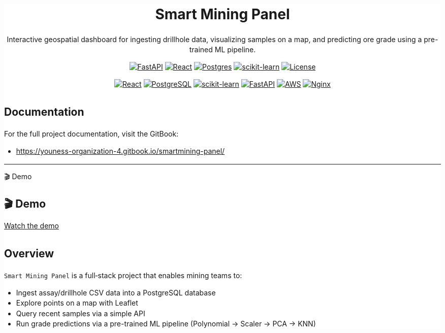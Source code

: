 <div align="center">

# Smart Mining Panel

Interactive geospatial dashboard for ingesting drillhole data, visualizing samples on a map, and predicting ore grade using a pre-trained ML pipeline.

[![FastAPI](https://img.shields.io/badge/backend-FastAPI-009688?logo=fastapi&logoColor=white)](https://fastapi.tiangolo.com/)
[![React](https://img.shields.io/badge/frontend-React-61DAFB?logo=react&logoColor=222222)](https://react.dev/)
[![Postgres](https://img.shields.io/badge/DB-PostgreSQL-336791?logo=postgresql&logoColor=white)](https://www.postgresql.org/)
[![scikit-learn](https://img.shields.io/badge/ML-scikit--learn-F7931E?logo=scikit-learn&logoColor=white)](https://scikit-learn.org/)
[![License](https://img.shields.io/badge/License-Apache%202.0-blue.svg)](LICENSE)

</div>

<p align="center">
  <a href="https://react.dev/"><img alt="React" height="42" src="https://raw.githubusercontent.com/devicons/devicon/master/icons/react/react-original.svg"></a>
  <a href="https://www.postgresql.org/"><img alt="PostgreSQL" height="42" src="https://raw.githubusercontent.com/devicons/devicon/master/icons/postgresql/postgresql-original.svg"></a>
  <a href="https://scikit-learn.org/"><img alt="scikit-learn" height="42" src="https://raw.githubusercontent.com/devicons/devicon/master/icons/scikitlearn/scikitlearn-original.svg"></a>
  <a href="https://fastapi.tiangolo.com/"><img alt="FastAPI" height="42" src="https://raw.githubusercontent.com/devicons/devicon/master/icons/fastapi/fastapi-original.svg"></a>
  <a href="https://aws.amazon.com/"><img alt="AWS" height="42" src="https://www.vectorlogo.zone/logos/amazon_aws/amazon_aws-icon.svg"></a>
  <a href="https://nginx.org/"><img alt="Nginx" height="42" src="https://www.vectorlogo.zone/logos/nginx/nginx-icon.svg"></a>
</p>

## Documentation

For the full project documentation, visit the GitBook:

- https://youness-organization-4.gitbook.io/smartmining-panel/

---

🎬 Demo

## 🎬 Demo

[Watch the demo](https://www.tella.tv/video/youness-video-fuei)



## Overview

`Smart Mining Panel` is a full‑stack project that enables mining teams to:

- Ingest assay/drillhole CSV data into a PostgreSQL database
- Explore points on a map with Leaflet
- Query recent samples via a simple API
- Run grade predictions via a pre-trained ML pipeline (Polynomial → Scaler → PCA → KNN)
